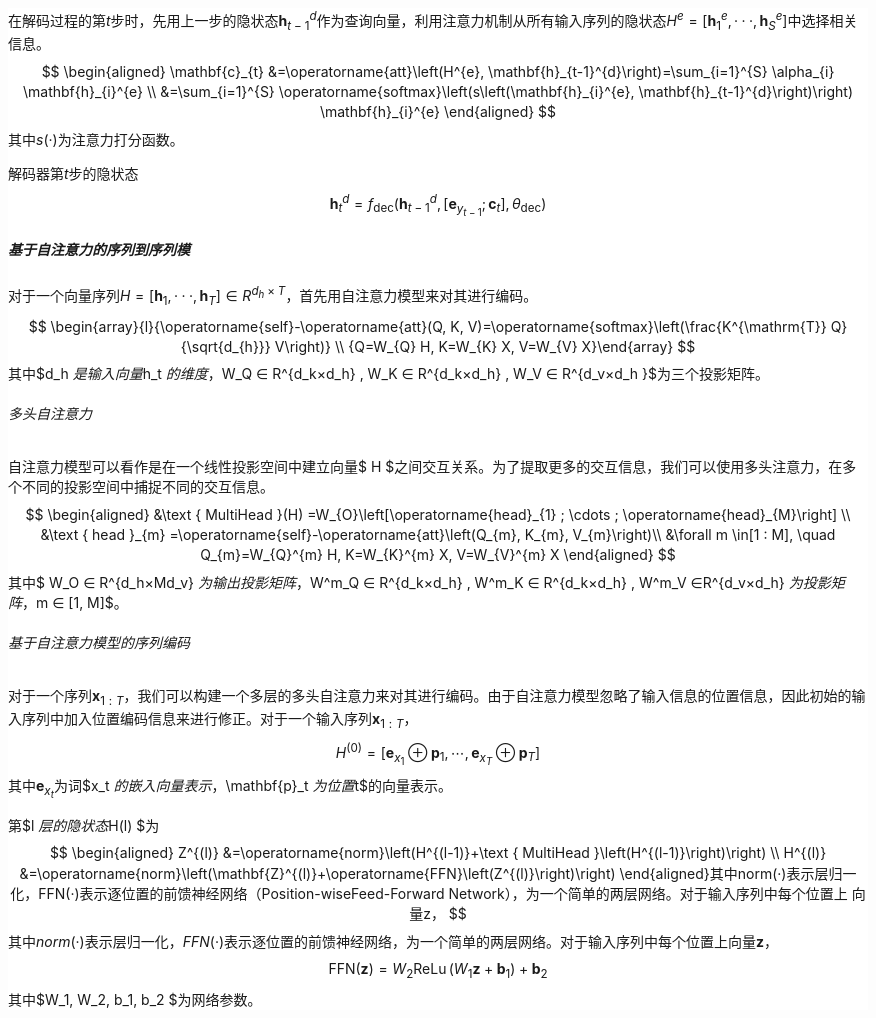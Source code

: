 在解码过程的第$t$步时，先用上一步的隐状态$\mathbf{h}^d_{t−1 }$作为查询向量，利用注意力机制从所有输入序列的隐状态$H^e = [\mathbf{h}^e_1, · · · , \mathbf{h}^e_S]$中选择相关信息。
$$
\begin{aligned} \mathbf{c}_{t} &=\operatorname{att}\left(H^{e}, \mathbf{h}_{t-1}^{d}\right)=\sum_{i=1}^{S} \alpha_{i} \mathbf{h}_{i}^{e} \\ &=\sum_{i=1}^{S} \operatorname{softmax}\left(s\left(\mathbf{h}_{i}^{e}, \mathbf{h}_{t-1}^{d}\right)\right) \mathbf{h}_{i}^{e} \end{aligned}
$$
其中$s(·)$为注意力打分函数。

解码器第$t$步的隐状态
$$
\mathbf{h}_{t}^{d}=f_{\operatorname{dec}}\left(\mathbf{h}_{t-1}^{d},\left[\mathbf{e}_{y_{t-1}} ; \mathbf{c}_{t}\right], \theta_{\operatorname{dec}}\right)
$$

#####  基于自注意力的序列到序列模

对于一个向量序列$H = [\mathbf{h}_1, · · · , \mathbf{h}_T ] ∈ R^{d_h×T}$，首先用自注意力模型来对其进行编码。
$$
\begin{array}{l}{\operatorname{self}-\operatorname{att}(Q, K, V)=\operatorname{softmax}\left(\frac{K^{\mathrm{T}} Q}{\sqrt{d_{h}}} V\right)} \\ {Q=W_{Q} H, K=W_{K} X, V=W_{V} X}\end{array}
$$
其中$d_h $是输入向量$h_t $的维度，$W_Q ∈ R^{d_k×d_h} , W_K ∈ R^{d_k×d_h} , W_V ∈ R^{d_v×d_h }$为三个投影矩阵。

###### 多头自注意力

自注意力模型可以看作是在一个线性投影空间中建立向量$ H $之间交互关系。为了提取更多的交互信息，我们可以使用多头注意力，在多个不同的投影空间中捕捉不同的交互信息。
$$
\begin{aligned} &\text { MultiHead }(H) =W_{O}\left[\operatorname{head}_{1} ; \cdots ; \operatorname{head}_{M}\right] \\ &\text { head }_{m} =\operatorname{self}-\operatorname{att}\left(Q_{m}, K_{m}, V_{m}\right)\\
&\forall m \in[1 : M], \quad Q_{m}=W_{Q}^{m} H, K=W_{K}^{m} X, V=W_{V}^{m} X
\end{aligned}
$$
其中$ W_O ∈ R^{d_h×Md_v} $为输出投影矩阵，$W^m_Q ∈ R^{d_k×d_h} , W^m_K ∈ R^{d_k×d_h} , W^m_V ∈R^{d_v×d_h} $为投影矩阵，$m ∈ [1, M]$。

###### 基于自注意力模型的序列编码

对于一个序列$\mathbf{x}_{1:T}$，我们可以构建一个多层的多头自注意力来对其进行编码。由于自注意力模型忽略了输入信息的位置信息，因此初始的输入序列中加入位置编码信息来进行修正。对于一个输入序列$\mathbf{x}_{1:T}$，
$$
H^{(0)}=\left[\mathbf{e}_{x_{1}} \oplus \mathbf{p}_{1}, \cdots, \mathbf{e}_{x_{T}} \oplus \mathbf{p}_{T}\right]
$$
其中$\mathbf{e}_{x_t }$为词$x_t $的嵌入向量表示，$\mathbf{p}_t $为位置$t$的向量表示。

第$l $层的隐状态$H(l) $为
$$
\begin{aligned} Z^{(l)} &=\operatorname{norm}\left(H^{(l-1)}+\text { MultiHead }\left(H^{(l-1)}\right)\right) \\ H^{(l)} &=\operatorname{norm}\left(\mathbf{Z}^{(l)}+\operatorname{FFN}\left(Z^{(l)}\right)\right) \end{aligned}其中norm(·)表示层归一化，FFN(·)表示逐位置的前馈神经网络（Position-wiseFeed-Forward Network），为一个简单的两层网络。对于输入序列中每个位置上
向量z，
$$
其中$norm(·)$表示层归一化，$FFN(·)$表示逐位置的前馈神经网络，为一个简单的两层网络。对于输入序列中每个位置上向量$\mathbf{z}$，
$$
\mathrm{FFN}(\mathbf{z})=W_{2} \operatorname{ReLu}\left(W_{1} \mathbf{z}+\mathbf{b}_{1}\right)+\mathbf{b}_{2}
$$
其中$W_1, W_2, b_1, b_2 $为网络参数。
